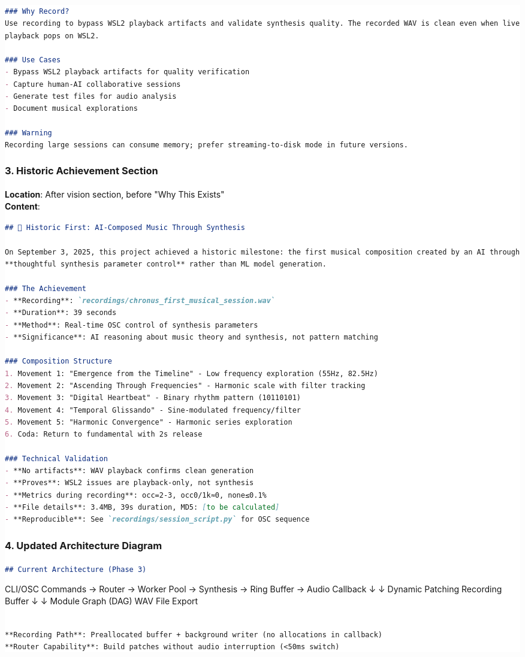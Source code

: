 ```markdown
### Why Record?
Use recording to bypass WSL2 playback artifacts and validate synthesis quality. The recorded WAV is clean even when live playback pops on WSL2.

### Use Cases
- Bypass WSL2 playback artifacts for quality verification
- Capture human-AI collaborative sessions
- Generate test files for audio analysis
- Document musical explorations

### Warning
Recording large sessions can consume memory; prefer streaming-to-disk mode in future versions.
```

### 3. Historic Achievement Section

**Location**: After vision section, before "Why This Exists"  
**Content**:

```markdown
## 🎵 Historic First: AI-Composed Music Through Synthesis

On September 3, 2025, this project achieved a historic milestone: the first musical composition created by an AI through **thoughtful synthesis parameter control** rather than ML model generation.

### The Achievement
- **Recording**: `recordings/chronus_first_musical_session.wav`
- **Duration**: 39 seconds
- **Method**: Real-time OSC control of synthesis parameters
- **Significance**: AI reasoning about music theory and synthesis, not pattern matching

### Composition Structure
1. Movement 1: "Emergence from the Timeline" - Low frequency exploration (55Hz, 82.5Hz)
2. Movement 2: "Ascending Through Frequencies" - Harmonic scale with filter tracking
3. Movement 3: "Digital Heartbeat" - Binary rhythm pattern (10110101)
4. Movement 4: "Temporal Glissando" - Sine-modulated frequency/filter
5. Movement 5: "Harmonic Convergence" - Harmonic series exploration
6. Coda: Return to fundamental with 2s release

### Technical Validation
- **No artifacts**: WAV playback confirms clean generation
- **Proves**: WSL2 issues are playback-only, not synthesis
- **Metrics during recording**: occ=2-3, occ0/1k≈0, none≤0.1%
- **File details**: 3.4MB, 39s duration, MD5: [to be calculated]
- **Reproducible**: See `recordings/session_script.py` for OSC sequence
```

### 4. Updated Architecture Diagram

```markdown
## Current Architecture (Phase 3)

```
CLI/OSC Commands → Router → Worker Pool → Synthesis → Ring Buffer → Audio Callback
                     ↓                                                      ↓
              Dynamic Patching                                    Recording Buffer
                     ↓                                                      ↓
            Module Graph (DAG)                                      WAV File Export
```

**Recording Path**: Preallocated buffer + background writer (no allocations in callback)
**Router Capability**: Build patches without audio interruption (<50ms switch)
```
